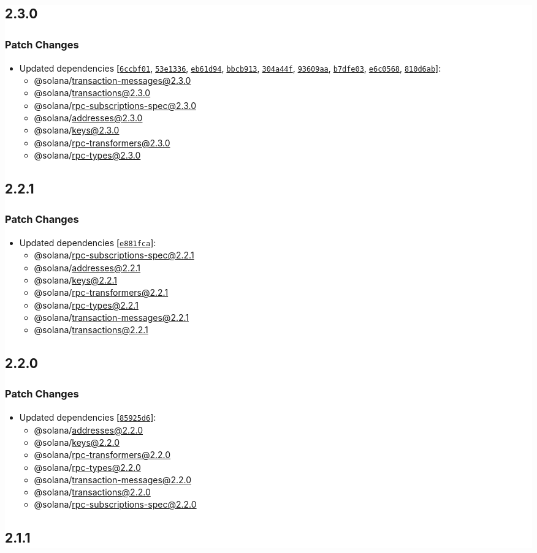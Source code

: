 ## 2.3.0

### Patch Changes

- Updated dependencies [[`6ccbf01`](https://github.com/anza-xyz/kit/commit/6ccbf012703fce1cb40388b0f4e1ffaeffea838a), [`53e1336`](https://github.com/anza-xyz/kit/commit/53e1336149878c84048e0fde5c7e7ace6cc1e97f), [`eb61d94`](https://github.com/anza-xyz/kit/commit/eb61d94786e212fc23778d445a94b86d2b1b024f), [`bbcb913`](https://github.com/anza-xyz/kit/commit/bbcb913839d33abc746f38d6e65e7bfd30cd2ac6), [`304a44f`](https://github.com/anza-xyz/kit/commit/304a44fc68401001af45b1088eea825d8f437677), [`93609aa`](https://github.com/anza-xyz/kit/commit/93609aa31dbd83086d0debd41aa2f8e9a0809761), [`b7dfe03`](https://github.com/anza-xyz/kit/commit/b7dfe033a8e929d7a598d8bfea546e9ef4207639), [`e6c0568`](https://github.com/anza-xyz/kit/commit/e6c0568ef34fdc04075af27eb102851123a02be0), [`810d6ab`](https://github.com/anza-xyz/kit/commit/810d6abafe1b7ea46ed63c491db1f5d6c16397ab)]:
    - @solana/transaction-messages@2.3.0
    - @solana/transactions@2.3.0
    - @solana/rpc-subscriptions-spec@2.3.0
    - @solana/addresses@2.3.0
    - @solana/keys@2.3.0
    - @solana/rpc-transformers@2.3.0
    - @solana/rpc-types@2.3.0

## 2.2.1

### Patch Changes

- Updated dependencies [[`e881fca`](https://github.com/anza-xyz/kit/commit/e881fca9ea0154d0eeaec682697042f86502b86d)]:
    - @solana/rpc-subscriptions-spec@2.2.1
    - @solana/addresses@2.2.1
    - @solana/keys@2.2.1
    - @solana/rpc-transformers@2.2.1
    - @solana/rpc-types@2.2.1
    - @solana/transaction-messages@2.2.1
    - @solana/transactions@2.2.1

## 2.2.0

### Patch Changes

- Updated dependencies [[`85925d6`](https://github.com/anza-xyz/kit/commit/85925d64308e91b59fb748c75e4b414012eb4893)]:
    - @solana/addresses@2.2.0
    - @solana/keys@2.2.0
    - @solana/rpc-transformers@2.2.0
    - @solana/rpc-types@2.2.0
    - @solana/transaction-messages@2.2.0
    - @solana/transactions@2.2.0
    - @solana/rpc-subscriptions-spec@2.2.0

## 2.1.1
